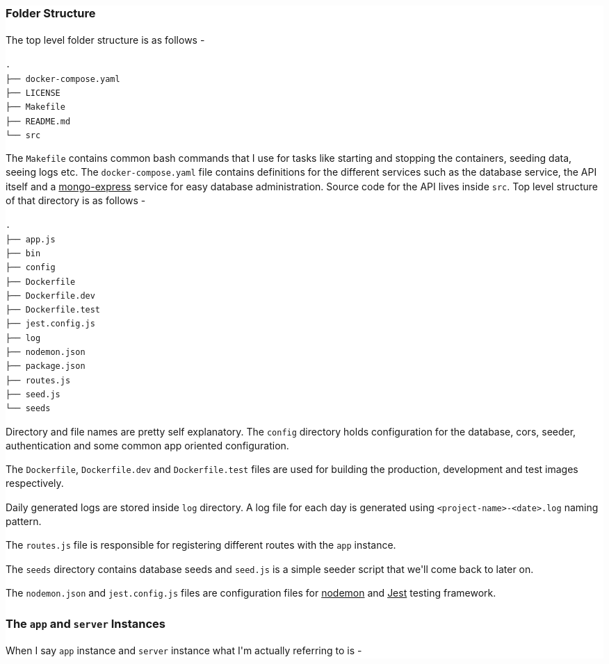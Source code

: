 ### Folder Structure

The top level folder structure is as follows -

```shell
.
├── docker-compose.yaml
├── LICENSE
├── Makefile
├── README.md
└── src
```

The `Makefile` contains common bash commands that I use for tasks like starting and stopping the containers, seeding data, seeing logs etc. The `docker-compose.yaml` file contains definitions for the different services such as the database service, the API itself and a [mongo-express](https://github.com/mongo-express/mongo-express) service for easy database administration. Source code for the API lives inside `src`. Top level structure of that directory is as follows -

```shell
.
├── app.js
├── bin
├── config
├── Dockerfile
├── Dockerfile.dev
├── Dockerfile.test
├── jest.config.js
├── log
├── nodemon.json
├── package.json
├── routes.js
├── seed.js
└── seeds
```

Directory and file names are pretty self explanatory. The `config` directory holds configuration for the database, cors, seeder, authentication and some common app oriented configuration.

The `Dockerfile`, `Dockerfile.dev` and `Dockerfile.test` files are used for building the production, development and test images respectively.

Daily generated logs are stored inside `log` directory. A log file for each day is generated using `<project-name>-<date>.log` naming pattern.

The `routes.js` file is responsible for registering different routes with the `app` instance.

The `seeds` directory contains database seeds and `seed.js` is a simple seeder script that we'll come back to later on.

The `nodemon.json` and `jest.config.js` files are configuration files for  [nodemon](https://nodemon.io/)  and  [Jest](https://jestjs.io/)  testing framework.

### The `app` and `server` Instances

When I say `app` instance and `server` instance what I'm actually referring to is - 
